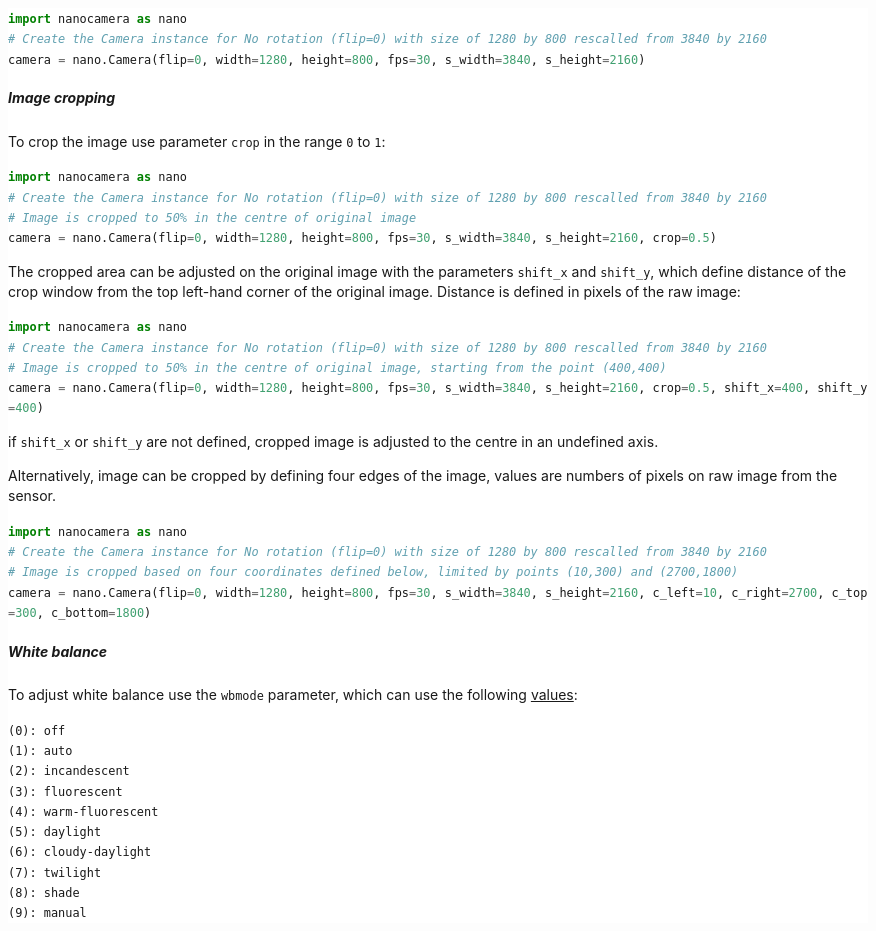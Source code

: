 ```python
import nanocamera as nano
# Create the Camera instance for No rotation (flip=0) with size of 1280 by 800 rescalled from 3840 by 2160
camera = nano.Camera(flip=0, width=1280, height=800, fps=30, s_width=3840, s_height=2160)
```

##### Image cropping
To crop the image use parameter ``crop`` in the range ``0`` to ``1``:
```python
import nanocamera as nano
# Create the Camera instance for No rotation (flip=0) with size of 1280 by 800 rescalled from 3840 by 2160
# Image is cropped to 50% in the centre of original image
camera = nano.Camera(flip=0, width=1280, height=800, fps=30, s_width=3840, s_height=2160, crop=0.5)
```

The cropped area can be adjusted on the original image with the parameters ``shift_x`` and ``shift_y``, which define distance of the crop window from the top left-hand corner of the original image. Distance is defined in pixels of the raw image:
```python
import nanocamera as nano
# Create the Camera instance for No rotation (flip=0) with size of 1280 by 800 rescalled from 3840 by 2160
# Image is cropped to 50% in the centre of original image, starting from the point (400,400)
camera = nano.Camera(flip=0, width=1280, height=800, fps=30, s_width=3840, s_height=2160, crop=0.5, shift_x=400, shift_y=400)
```
if ``shift_x`` or ``shift_y`` are not defined, cropped image is adjusted to the centre in an undefined axis.

Alternatively, image can be cropped by defining four edges of the image, values are numbers of pixels on raw image from the sensor.
```python
import nanocamera as nano
# Create the Camera instance for No rotation (flip=0) with size of 1280 by 800 rescalled from 3840 by 2160
# Image is cropped based on four coordinates defined below, limited by points (10,300) and (2700,1800)
camera = nano.Camera(flip=0, width=1280, height=800, fps=30, s_width=3840, s_height=2160, c_left=10, c_right=2700, c_top=300, c_bottom=1800)
```

##### White balance
To adjust white balance use the ``wbmode`` parameter, which can use the following [values](https://developer.ridgerun.com/wiki/index.php?title=NVIDIA_Jetson_ISP_Control#White_balance_modes_on_NVcamerasrc):
```
(0): off
(1): auto
(2): incandescent
(3): fluorescent
(4): warm-fluorescent
(5): daylight
(6): cloudy-daylight
(7): twilight
(8): shade
(9): manual
```
